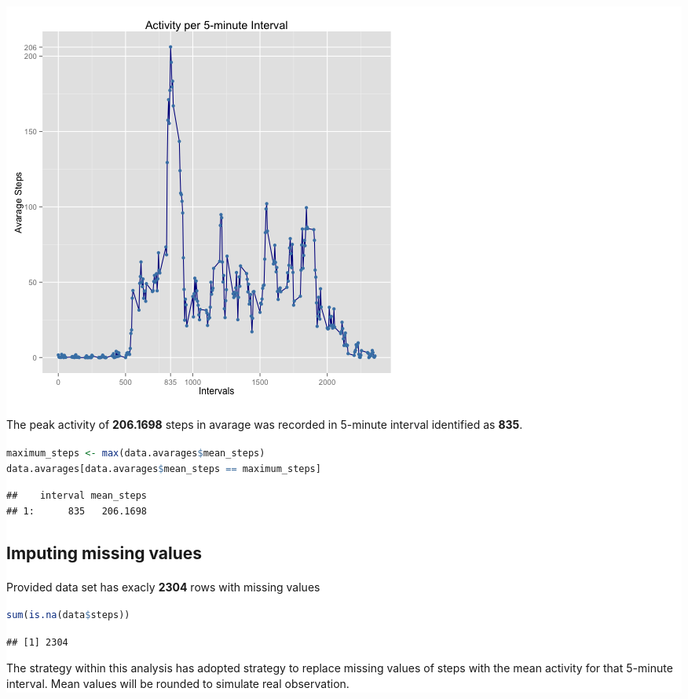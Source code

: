 ![plot of chunk plot_avgarage_steps_per_day](figure/plot_avgarage_steps_per_day-1.png) 

The peak activity of **206.1698** steps in avarage was recorded in 5-minute interval identified as 
**835**. 


```r
maximum_steps <- max(data.avarages$mean_steps)
data.avarages[data.avarages$mean_steps == maximum_steps]
```

```
##    interval mean_steps
## 1:      835   206.1698
```

## Imputing missing values

Provided data set has exacly **2304** rows with missing values


```r
sum(is.na(data$steps))
```

```
## [1] 2304
```
 
The strategy within this analysis has adopted strategy to replace missing values of steps with the 
mean activity for that 5-minute interval. Mean values will be rounded to simulate real observation.
